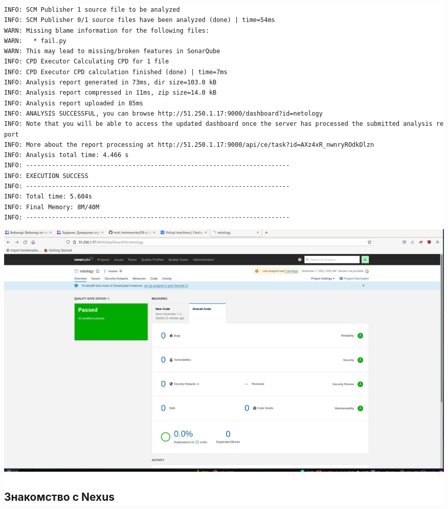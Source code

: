 ```
INFO: SCM Publisher 1 source file to be analyzed
INFO: SCM Publisher 0/1 source files have been analyzed (done) | time=54ms
WARN: Missing blame information for the following files:
WARN:   * fail.py
WARN: This may lead to missing/broken features in SonarQube
INFO: CPD Executor Calculating CPD for 1 file
INFO: CPD Executor CPD calculation finished (done) | time=7ms
INFO: Analysis report generated in 73ms, dir size=103.0 kB
INFO: Analysis report compressed in 11ms, zip size=14.0 kB
INFO: Analysis report uploaded in 85ms
INFO: ANALYSIS SUCCESSFUL, you can browse http://51.250.1.17:9000/dashboard?id=netology
INFO: Note that you will be able to access the updated dashboard once the server has processed the submitted analysis report
INFO: More about the report processing at http://51.250.1.17:9000/api/ce/task?id=AXz4xR_nwnryROdkDlzn
INFO: Analysis total time: 4.466 s
INFO: ------------------------------------------------------------------------
INFO: EXECUTION SUCCESS
INFO: ------------------------------------------------------------------------
INFO: Total time: 5.604s
INFO: Final Memory: 8M/40M
INFO: ------------------------------------------------------------------------
```

![image](https://github.com/AGS-36/netology/blob/master/09-ci-03-cicd/1.png)

## Знакомство с Nexus
